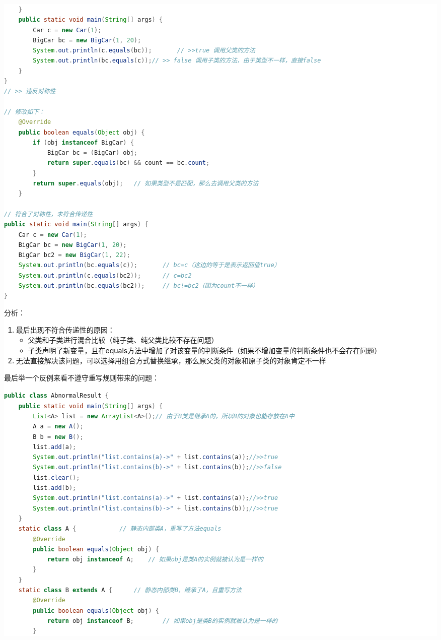 ```java
	}
	public static void main(String[] args) {
		Car c = new Car(1);
		BigCar bc = new BigCar(1, 20);
		System.out.println(c.equals(bc));		// >>true 调用父类的方法
		System.out.println(bc.equals(c));// >> false 调用子类的方法，由于类型不一样，直接false
	}
}
// >> 违反对称性

// 修改如下：
 	@Override
	public boolean equals(Object obj) {
		if (obj instanceof BigCar) {
			BigCar bc = (BigCar) obj;
			return super.equals(bc) && count == bc.count;
		}
		return super.equals(obj);	// 如果类型不是匹配，那么去调用父类的方法
	}

// 符合了对称性，未符合传递性
public static void main(String[] args) {
	Car c = new Car(1);
	BigCar bc = new BigCar(1, 20);
	BigCar bc2 = new BigCar(1, 22);
	System.out.println(bc.equals(c));		// bc=c（这边的等于是表示返回值true）
	System.out.println(c.equals(bc2));		// c=bc2
	System.out.println(bc.equals(bc2));		// bc!=bc2（因为count不一样）
}
```

分析：

1. 最后出现不符合传递性的原因：
   - 父类和子类进行混合比较（纯子类、纯父类比较不存在问题）
   - 子类声明了新变量，且在equals方法中增加了对该变量的判断条件（如果不增加变量的判断条件也不会存在问题）
2. 无法直接解决该问题，可以选择用组合方式替换继承，那么原父类的对象和原子类的对象肯定不一样

最后举一个反例来看不遵守重写规则带来的问题：

```java
public class AbnormalResult {
	public static void main(String[] args) {
		List<A> list = new ArrayList<A>();// 由于B类是继承A的，所以B的对象也能存放在A中
		A a = new A();
		B b = new B();			
		list.add(a);
		System.out.println("list.contains(a)->" + list.contains(a));//>>true
		System.out.println("list.contains(b)->" + list.contains(b));//>>false
		list.clear();
		list.add(b);
		System.out.println("list.contains(a)->" + list.contains(a));//>>true
		System.out.println("list.contains(b)->" + list.contains(b));//>>true
	}
	static class A {			// 静态内部类A，重写了方法equals
		@Override
		public boolean equals(Object obj) {
			return obj instanceof A;	// 如果obj是类A的实例就被认为是一样的
		}
	}
	static class B extends A {		// 静态内部类B，继承了A，且重写方法
		@Override
		public boolean equals(Object obj) {
			return obj instanceof B;		// 如果obj是类B的实例就被认为是一样的
		}
```